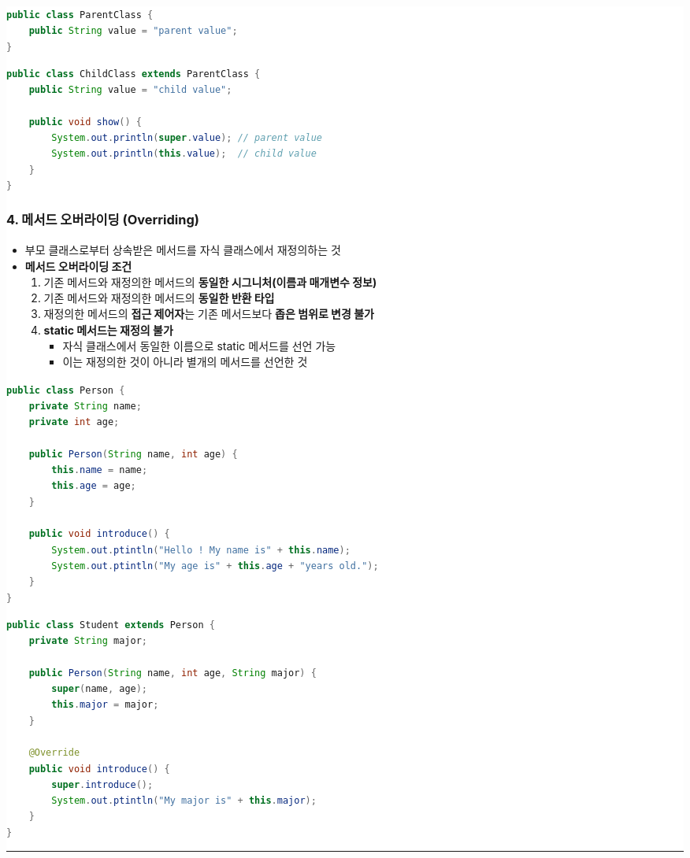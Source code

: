 ```java
public class ParentClass {
	public String value = "parent value";
}
```

```java
public class ChildClass extends ParentClass {
	public String value = "child value";

	public void show() {
		System.out.println(super.value); // parent value
		System.out.println(this.value);  // child value
	}
}
```

### 4. 메서드 오버라이딩 (Overriding)

- 부모 클래스로부터 상속받은 메서드를 자식 클래스에서 재정의하는 것
- **메서드 오버라이딩 조건**
  1. 기존 메서드와 재정의한 메서드의 **동일한 시그니처(이름과 매개변수 정보)**
  2. 기존 메서드와 재정의한 메서드의 **동일한 반환 타입**
  3. 재정의한 메서드의 **접근 제어자**는 기존 메서드보다 **좁은 범위로 변경 불가**
  4. **static 메서드는 재정의 불가**
     - 자식 클래스에서 동일한 이름으로 static 메서드를 선언 가능
     - 이는 재정의한 것이 아니라 별개의 메서드를 선언한 것

```java
public class Person {
	private String name;
	private int age;

	public Person(String name, int age) {
		this.name = name;
		this.age = age;
	}

	public void introduce() {
		System.out.ptintln("Hello ! My name is" + this.name);
		System.out.ptintln("My age is" + this.age + "years old.");
	}
}
```

```java
public class Student extends Person {
	private String major;

	public Person(String name, int age, String major) {
		super(name, age);
		this.major = major;
	}

	@Override
	public void introduce() {
		super.introduce();
		System.out.ptintln("My major is" + this.major);
	}
}
```

---